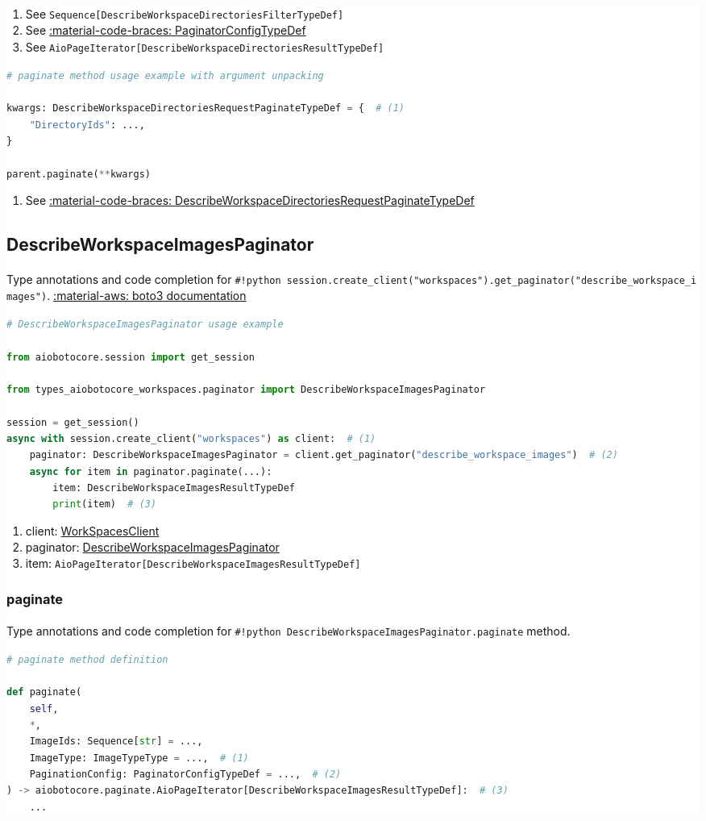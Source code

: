 1. See `Sequence[DescribeWorkspaceDirectoriesFilterTypeDef]`
2. See [:material-code-braces: PaginatorConfigTypeDef](./type_defs.md#paginatorconfigtypedef)
3. See `AioPageIterator[DescribeWorkspaceDirectoriesResultTypeDef]`


```python
# paginate method usage example with argument unpacking

kwargs: DescribeWorkspaceDirectoriesRequestPaginateTypeDef = {  # (1)
    "DirectoryIds": ...,
}

parent.paginate(**kwargs)
```

1. See [:material-code-braces: DescribeWorkspaceDirectoriesRequestPaginateTypeDef](./type_defs.md#describeworkspacedirectoriesrequestpaginatetypedef)
## DescribeWorkspaceImagesPaginator

Type annotations and code completion for `#!python session.create_client("workspaces").get_paginator("describe_workspace_images")`.
[:material-aws: boto3 documentation](https://boto3.amazonaws.com/v1/documentation/api/latest/reference/services/workspaces/paginator/DescribeWorkspaceImages.html#WorkSpaces.Paginator.DescribeWorkspaceImages)

```python
# DescribeWorkspaceImagesPaginator usage example

from aiobotocore.session import get_session

from types_aiobotocore_workspaces.paginator import DescribeWorkspaceImagesPaginator

session = get_session()
async with session.create_client("workspaces") as client:  # (1)
    paginator: DescribeWorkspaceImagesPaginator = client.get_paginator("describe_workspace_images")  # (2)
    async for item in paginator.paginate(...):
        item: DescribeWorkspaceImagesResultTypeDef
        print(item)  # (3)
```

1. client: [WorkSpacesClient](./client.md)
2. paginator: [DescribeWorkspaceImagesPaginator](./paginators.md#describeworkspaceimagespaginator)
3. item: `AioPageIterator[DescribeWorkspaceImagesResultTypeDef]`


### paginate

Type annotations and code completion for `#!python DescribeWorkspaceImagesPaginator.paginate` method.

```python
# paginate method definition

def paginate(
    self,
    *,
    ImageIds: Sequence[str] = ...,
    ImageType: ImageTypeType = ...,  # (1)
    PaginationConfig: PaginatorConfigTypeDef = ...,  # (2)
) -> aiobotocore.paginate.AioPageIterator[DescribeWorkspaceImagesResultTypeDef]:  # (3)
    ...
```
